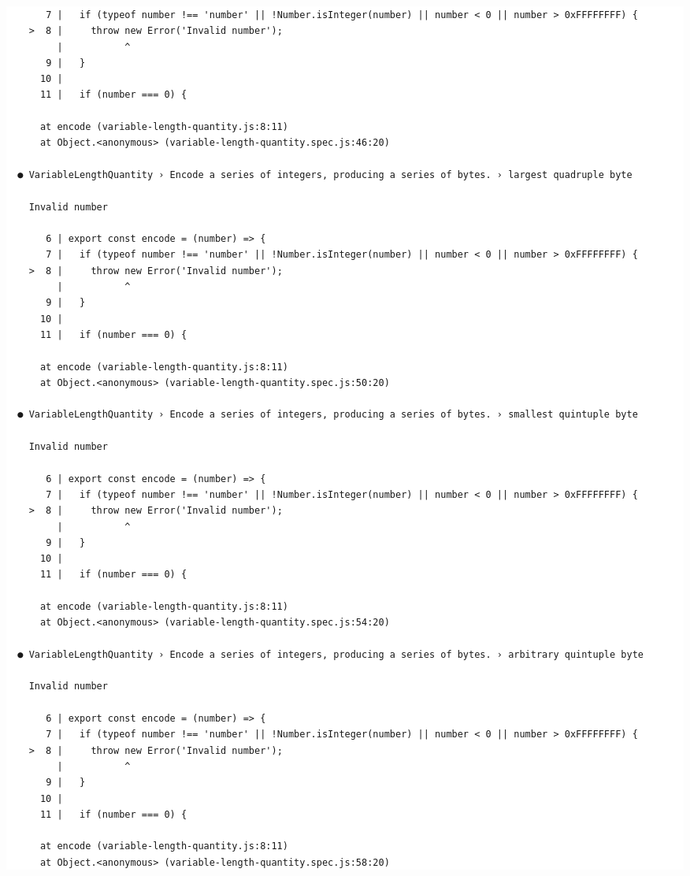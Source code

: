 ```
       7 |   if (typeof number !== 'number' || !Number.isInteger(number) || number < 0 || number > 0xFFFFFFFF) {
    >  8 |     throw new Error('Invalid number');
         |           ^
       9 |   }
      10 |
      11 |   if (number === 0) {

      at encode (variable-length-quantity.js:8:11)
      at Object.<anonymous> (variable-length-quantity.spec.js:46:20)

  ● VariableLengthQuantity › Encode a series of integers, producing a series of bytes. › largest quadruple byte

    Invalid number

       6 | export const encode = (number) => {
       7 |   if (typeof number !== 'number' || !Number.isInteger(number) || number < 0 || number > 0xFFFFFFFF) {
    >  8 |     throw new Error('Invalid number');
         |           ^
       9 |   }
      10 |
      11 |   if (number === 0) {

      at encode (variable-length-quantity.js:8:11)
      at Object.<anonymous> (variable-length-quantity.spec.js:50:20)

  ● VariableLengthQuantity › Encode a series of integers, producing a series of bytes. › smallest quintuple byte

    Invalid number

       6 | export const encode = (number) => {
       7 |   if (typeof number !== 'number' || !Number.isInteger(number) || number < 0 || number > 0xFFFFFFFF) {
    >  8 |     throw new Error('Invalid number');
         |           ^
       9 |   }
      10 |
      11 |   if (number === 0) {

      at encode (variable-length-quantity.js:8:11)
      at Object.<anonymous> (variable-length-quantity.spec.js:54:20)

  ● VariableLengthQuantity › Encode a series of integers, producing a series of bytes. › arbitrary quintuple byte

    Invalid number

       6 | export const encode = (number) => {
       7 |   if (typeof number !== 'number' || !Number.isInteger(number) || number < 0 || number > 0xFFFFFFFF) {
    >  8 |     throw new Error('Invalid number');
         |           ^
       9 |   }
      10 |
      11 |   if (number === 0) {

      at encode (variable-length-quantity.js:8:11)
      at Object.<anonymous> (variable-length-quantity.spec.js:58:20)

```